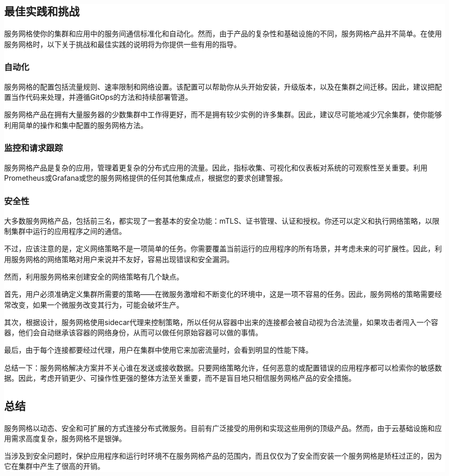 ## 最佳实践和挑战

服务网格使你的集群和应用中的服务间通信标准化和自动化。然而，由于产品的复杂性和基础设施的不同，服务网格产品并不简单。在使用服务网格时，以下关于挑战和最佳实践的说明将为你提供一些有用的指导。

### 自动化

服务网格的配置包括流量规则、速率限制和网络设置。该配置可以帮助你从头开始安装，升级版本，以及在集群之间迁移。因此，建议把配置当作代码来处理，并遵循GitOps的方法和持续部署管道。

服务网格产品在拥有大量服务器的少数集群中工作得更好，而不是拥有较少实例的许多集群。因此，建议尽可能地减少冗余集群，使你能够利用简单的操作和集中配置的服务网格方法。

### 监控和请求跟踪

服务网格产品是复杂的应用，管理着更复杂的分布式应用的流量。因此，指标收集、可视化和仪表板对系统的可观察性至关重要。利用Prometheus或Grafana或您的服务网格提供的任何其他集成点，根据您的要求创建警报。

### 安全性

大多数服务网格产品，包括前三名，都实现了一套基本的安全功能：mTLS、证书管理、认证和授权。你还可以定义和执行网络策略，以限制集群中运行的应用程序之间的通信。

不过，应该注意的是，定义网络策略不是一项简单的任务。你需要覆盖当前运行的应用程序的所有场景，并考虑未来的可扩展性。因此，利用服务网格的网络策略对用户来说并不友好，容易出现错误和安全漏洞。

然而，利用服务网格来创建安全的网络策略有几个缺点。

首先，用户必须准确定义集群所需要的策略——在微服务激增和不断变化的环境中，这是一项不容易的任务。因此，服务网格的策略需要经常改变，如果一个微服务改变其行为，可能会破坏生产。  

其次，根据设计，服务网格使用sidecar代理来控制策略，所以任何从容器中出来的连接都会被自动视为合法流量，如果攻击者闯入一个容器，他们会自动继承该容器的网络身份，从而可以做任何原始容器可以做的事情。

最后，由于每个连接都要经过代理，用户在集群中使用它来加密流量时，会看到明显的性能下降。

总结一下：服务网格解决方案并不关心谁在发送或接收数据。只要网络策略允许，任何恶意的或配置错误的应用程序都可以检索你的敏感数据。因此，考虑开销更少、可操作性更强的整体方法至关重要，而不是盲目地只相信服务网格产品的安全措施。

## 总结

服务网格以动态、安全和可扩展的方式连接分布式微服务。目前有广泛接受的用例和实现这些用例的顶级产品。然而，由于云基础设施和应用需求高度复杂，服务网格不是银弹。

当涉及到安全问题时，保护应用程序和运行时环境不在服务网格产品的范围内，而且仅仅为了安全而安装一个服务网格是矫枉过正的，因为它在集群中产生了很高的开销。
